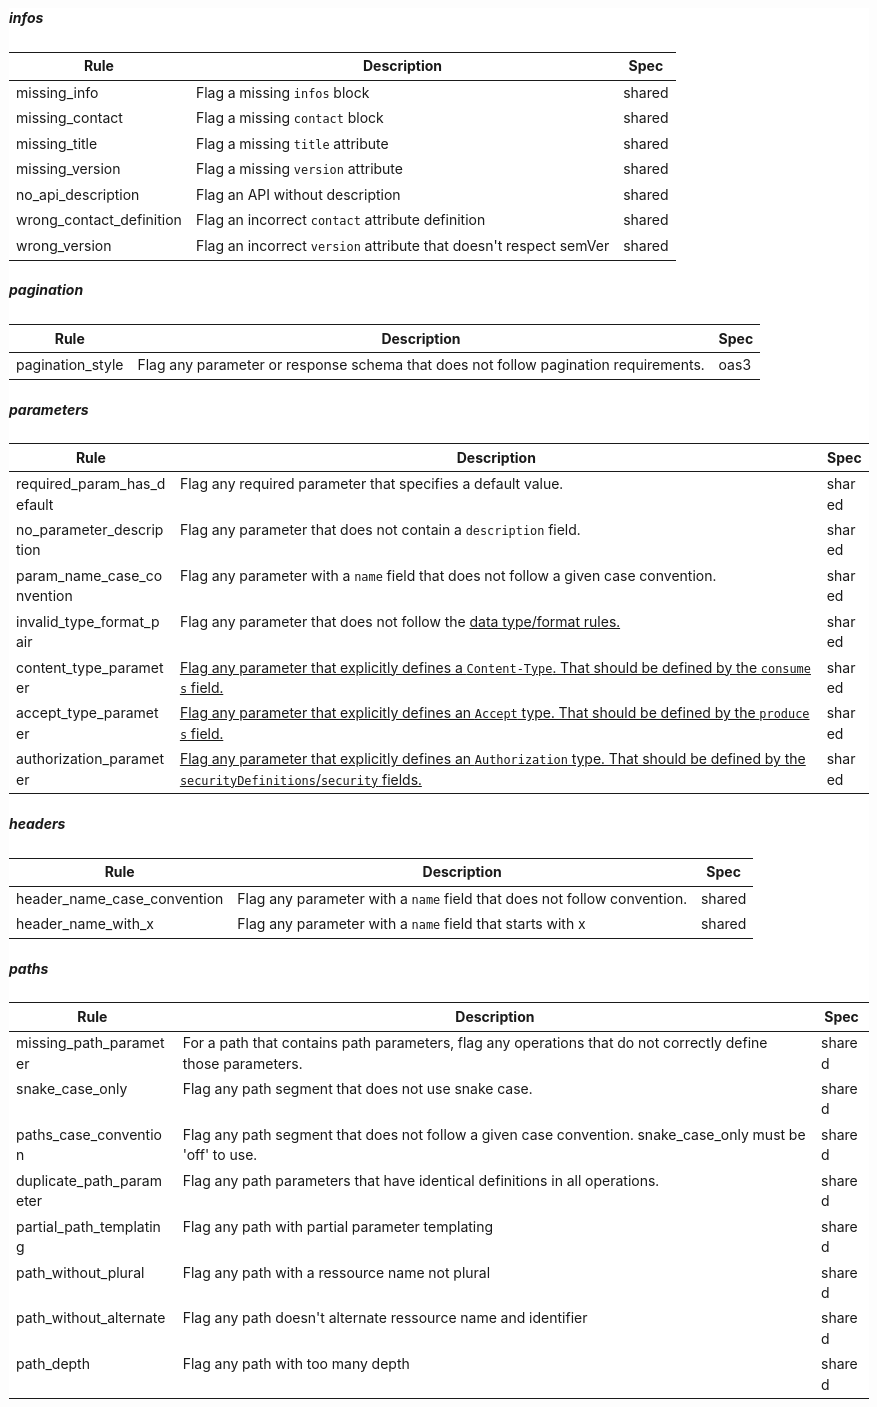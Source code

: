 

##### infos
| Rule                             | Description                                                  | Spec   |
| -------------------------------- | ------------------------------------------------------------ | ------ |
| missing_info             | Flag a missing `infos` block             | shared |
| missing_contact             | Flag a missing `contact` block             | shared |
| missing_title                | Flag a missing `title` attribute                                  | shared |
| missing_version            | Flag a missing `version` attribute                             | shared |
| no_api_description            | Flag an API without description                            | shared |
| wrong_contact_definition            | Flag an incorrect `contact` attribute definition             | shared |
| wrong_version            | Flag an incorrect `version` attribute that doesn't respect semVer             | shared |


##### pagination
| Rule                        | Description                                                              | Spec   |
| --------------------------- | ------------------------------------------------------------------------ | ------ |
| pagination_style            | Flag any parameter or response schema that does not follow pagination requirements. | oas3 |


##### parameters
| Rule                        | Description                                                              | Spec   |
| --------------------------- | ------------------------------------------------------------------------ | ------ |
| required_param_has_default  | Flag any required parameter that specifies a default value.              | shared |
| no_parameter_description    | Flag any parameter that does not contain a `description` field.          | shared |
| param_name_case_convention  | Flag any parameter with a `name` field that does not follow a given case convention. | shared |
| invalid_type_format_pair    | Flag any parameter that does not follow the [data type/format rules.][2] | shared |
| content_type_parameter      | [Flag any parameter that explicitly defines a `Content-Type`. That should be defined by the `consumes` field.][2] | shared |
| accept_type_parameter       | [Flag any parameter that explicitly defines an `Accept` type. That should be defined by the `produces` field.][2] | shared |
| authorization_parameter     | [Flag any parameter that explicitly defines an `Authorization` type. That should be defined by the `securityDefinitions`/`security` fields.][2] | shared |

##### headers
| Rule                        | Description                                                              | Spec   |
| --------------------------- | ------------------------------------------------------------------------ | ------ |
| header_name_case_convention  | Flag any parameter with a `name` field that does not follow convention. | shared |
| header_name_with_x  | Flag any parameter with a `name` field that starts with x | shared |

##### paths
| Rule                        | Description                                                                                                  | Spec   |
| --------------------------- | ------------------------------------------------------------------------------------------------------------ | ------ |
| missing_path_parameter      | For a path that contains path parameters, flag any operations that do not correctly define those parameters. | shared |
| snake_case_only             | Flag any path segment that does not use snake case.                                                          | shared |
| paths_case_convention       | Flag any path segment that does not follow a given case convention. snake_case_only must be 'off' to use.    | shared |
| duplicate_path_parameter    | Flag any path parameters that have identical definitions in all operations. | shared |
| partial_path_templating       | Flag any path with partial parameter templating    | shared |
| path_without_plural       | Flag any path with a ressource name not plural    | shared |
| path_without_alternate       | Flag any path doesn't alternate ressource name and identifier    | shared |
| path_depth       | Flag any path with too many depth    | shared |

[1]: https://github.com/OAI/OpenAPI-Specification/blob/master/versions/2.0.md#dataTypeFormat
[2]: https://github.com/OAI/OpenAPI-Specification/blob/master/versions/3.0.0.md#parameter-object
[3]: https://github.com/OAI/OpenAPI-Specification/blob/master/versions/3.0.0.md#requestBodyObject
[4]: https://github.com/OAI/OpenAPI-Specification/blob/master/versions/3.0.0.md#responseObject